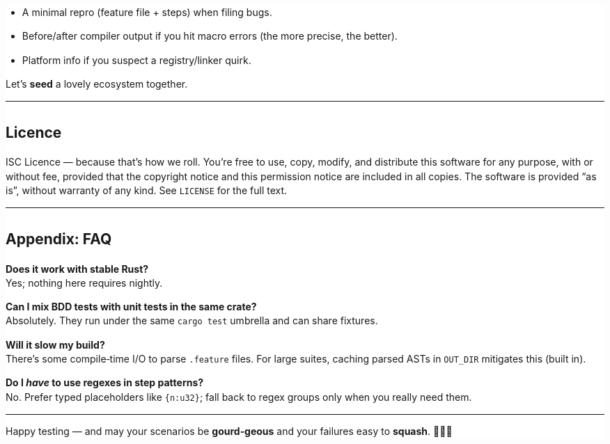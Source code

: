 - A minimal repro (feature file + steps) when filing bugs.

- Before/after compiler output if you hit macro errors (the more precise, the
  better).

- Platform info if you suspect a registry/linker quirk.

Let’s **seed** a lovely ecosystem together.

______________________________________________________________________

## Licence

ISC Licence — because that’s how we roll. You’re free to use, copy, modify, and
distribute this software for any purpose, with or without fee, provided that
the copyright notice and this permission notice are included in all copies. The
software is provided “as is”, without warranty of any kind. See `LICENSE` for
the full text.

______________________________________________________________________

## Appendix: FAQ

**Does it work with stable Rust?**\
Yes; nothing here requires nightly.

**Can I mix BDD tests with unit tests in the same crate?**\
Absolutely. They run under the same `cargo test` umbrella and can share
fixtures.

**Will it slow my build?**\
There’s some compile‑time I/O to parse `.feature` files. For large suites,
caching parsed ASTs in `OUT_DIR` mitigates this (built in).

**Do I *have* to use regexes in step patterns?**\
No. Prefer typed placeholders like `{n:u32}`; fall back to regex groups only
when you really need them.

______________________________________________________________________

Happy testing — and may your scenarios be **gourd‑geous** and your failures
easy to **squash**. 🎃🧪🦀
